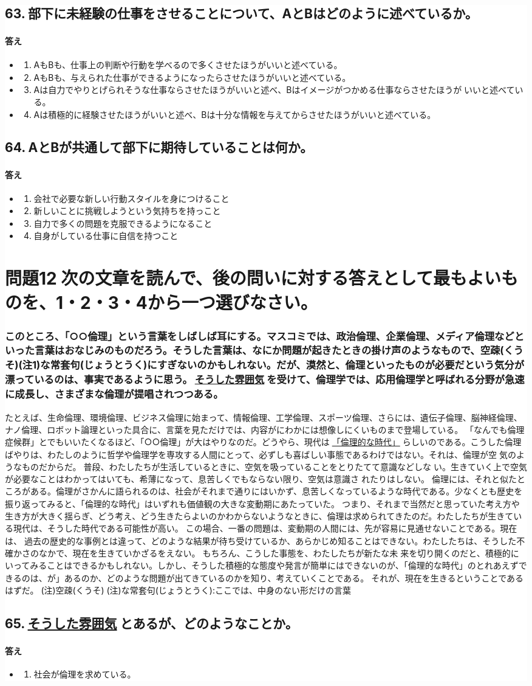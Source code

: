 ## 63. 部下に未経験の仕事をさせることについて、AとBはどのように述べているか。

#### 答え

- 1)  AもBも、仕事上の判断や行動を学べるので多くさせたほうがいいと述べている。

- 2) AもBも、与えられた仕事ができるようになったらさせたほうがいいと述べている。

- 3) Aは自力でやりとげられそうな仕事ならさせたほうがいいと述べ、Bはイメージがつかめる仕事ならさせたほうが
いいと述べている。

- 4) Aは積極的に経験させたほうがいいと述べ、Bは十分な情報を与えてからさせたほうがいいと述べている。



## 64. AとBが共通して部下に期待していることは何か。

#### 答え

- 1)  会社で必要な新しい行動スタイルを身につけること

- 2) 新しいことに挑戦しようという気持ちを持っこと

- 3) 自力で多くの問題を克服できるようになること

- 4) 自身がしている仕事に自信を持つこと



# 問題12 次の文章を読んで、後の問いに対する答えとして最もよいものを、1・2・3・4から一つ選びなさい。

### このところ、「○○倫理」という言葉をしばしば耳にする。マスコミでは、政治倫理、企業倫理、メディア倫理などといった言葉はおなじみのものだろう。そうした言葉は、なにか問題が起きたときの掛け声のようなもので、空疎(くうそ)(注1)な常套句(じょうとうく)にすぎないのかもしれない。だが、漠然と、倫理といったものが必要だという気分が漂っているのは、事実であるように思う。 <u>そうした雰囲気</u> を受けて、倫理学では、応用倫理学と呼ばれる分野が急速に成長し、さまざまな倫理が提唱されつつある。
たとえば、生命倫理、環境倫理、ビジネス倫理に始まって、情報倫理、工学倫理、スポーツ倫理、さらには、遺伝子倫理、脳神経倫理、ナノ倫理、ロボット論理といった具合に、言葉を見ただけでは、内容がにわかには想像しにくいものまで登場している。
「なんでも倫理症候群」とでもいいたくなるほど、「○○倫理」が大はやりなのだ。どうやら、現代は <u>「倫理的な時代」</u> らしいのである。こうした倫理ばやりは、わたしのように哲学や倫理学を専攻する人間にとって、必ずしも喜ばしい事態であるわけではない。それは、倫理が空 気のようなものだからだ。 普段、わたしたちが生活しているときに、空気を吸っていることをとりたてて意識などしな い。生きていく上で空気が必要なことはわかってはいても、希薄になって、息苦しくでもならない限り、空気は意識さ れたりはしない。 倫理には、それと似たところがある。倫理がさかんに語られるのは、社会がそれまで通りにはいかず、息苦しくなっているような時代である。少なくとも歴史を振り返ってみると、「倫理的な時代」はいずれも価値観の大きな変動期にあたっていた。
つまり、それまで当然だと思っていた考え方や生き方が大きく揺らぎ、どう考え、どう生きたらよいのかわからないようなときに、倫理は求められてきたのだ。わたしたちが生きている現代は、そうした時代である可能性が高い。 この場合、一番の問題は、変動期の人間には、先が容易に見通せないことである。現在は、 過去の歴史的な事例とは違って、どのような結果が待ち受けているか、あらかじめ知ることはできない。わたしたちは、そうした不確かさのなかで、現在を生きていかざるをえない。 もちろん、こうした事態を、わたしたちが新たな未 来を切り開くのだと、積極的にいってみることはできるかもしれない。しかし、そうした積極的な態度や発言が簡単にはできないのが、「倫理的な時代」のとれあえずできるのは、が」あるのか、どのような問題が出てきているのかを知り、考えていくことである。
それが、現在を生きるということであるはずだ。 (注)空疎(くうそ) (注)な常套句(じょうとうく):ここでは、中身のない形だけの言葉

## 65. <u>そうした雰囲気</u> とあるが、どのようなことか。

#### 答え

- 1)  社会が倫理を求めている。
